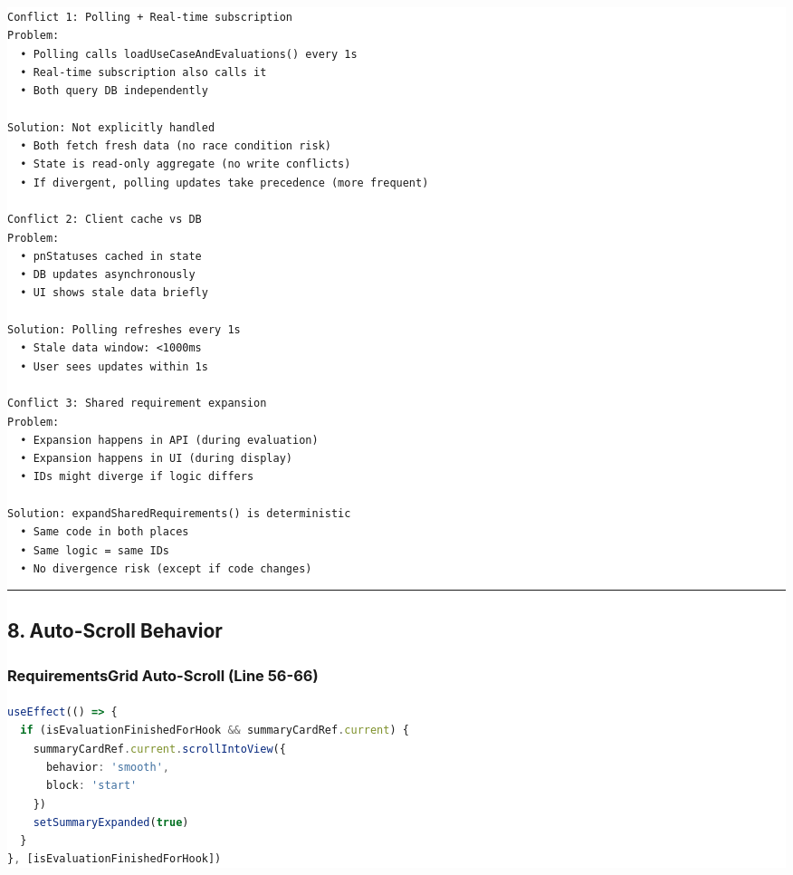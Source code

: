 ```
Conflict 1: Polling + Real-time subscription
Problem:
  • Polling calls loadUseCaseAndEvaluations() every 1s
  • Real-time subscription also calls it
  • Both query DB independently
  
Solution: Not explicitly handled
  • Both fetch fresh data (no race condition risk)
  • State is read-only aggregate (no write conflicts)
  • If divergent, polling updates take precedence (more frequent)

Conflict 2: Client cache vs DB
Problem:
  • pnStatuses cached in state
  • DB updates asynchronously
  • UI shows stale data briefly
  
Solution: Polling refreshes every 1s
  • Stale data window: <1000ms
  • User sees updates within 1s

Conflict 3: Shared requirement expansion
Problem:
  • Expansion happens in API (during evaluation)
  • Expansion happens in UI (during display)
  • IDs might diverge if logic differs
  
Solution: expandSharedRequirements() is deterministic
  • Same code in both places
  • Same logic = same IDs
  • No divergence risk (except if code changes)
```

---

## 8. Auto-Scroll Behavior

### RequirementsGrid Auto-Scroll (Line 56-66)

```typescript
useEffect(() => {
  if (isEvaluationFinishedForHook && summaryCardRef.current) {
    summaryCardRef.current.scrollIntoView({
      behavior: 'smooth',
      block: 'start'
    })
    setSummaryExpanded(true)
  }
}, [isEvaluationFinishedForHook])
```
